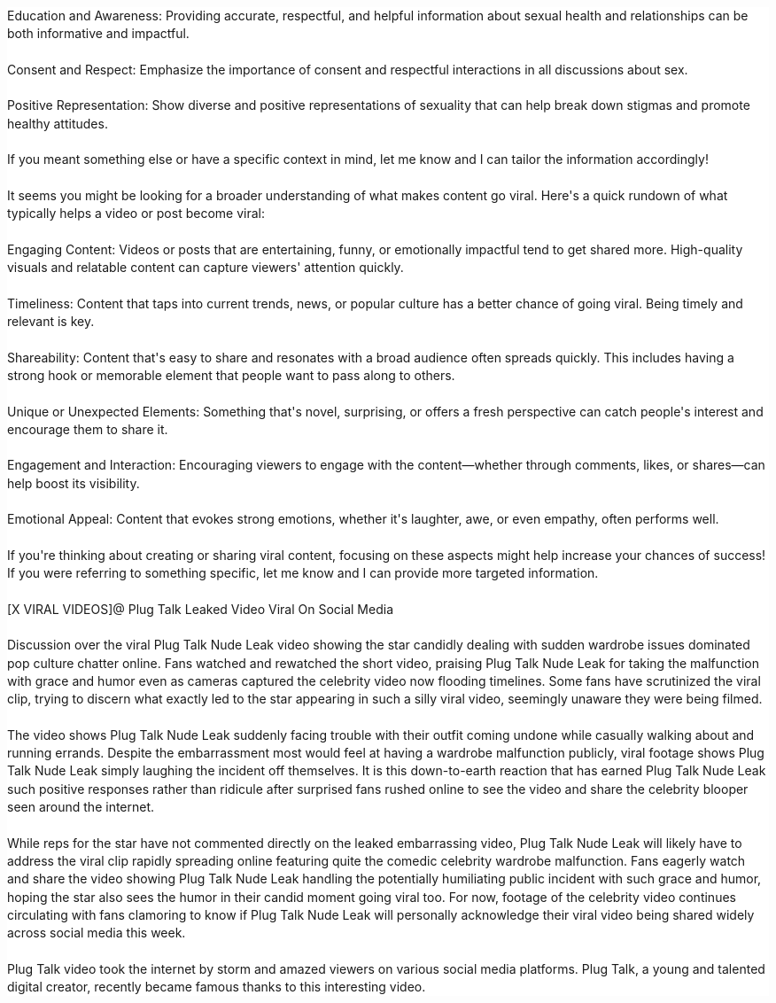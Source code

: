 Education and Awareness: Providing accurate, respectful, and helpful information about sexual health and relationships can be both informative and impactful.
<br><br>
Consent and Respect: Emphasize the importance of consent and respectful interactions in all discussions about sex.
<br><br>
Positive Representation: Show diverse and positive representations of sexuality that can help break down stigmas and promote healthy attitudes.
<br><br>
If you meant something else or have a specific context in mind, let me know and I can tailor the information accordingly!
<br><br>
It seems you might be looking for a broader understanding of what makes content go viral. Here's a quick rundown of what typically helps a video or post become viral:
<br><br>
Engaging Content: Videos or posts that are entertaining, funny, or emotionally impactful tend to get shared more. High-quality visuals and relatable content can capture viewers' attention quickly.
<br><br>
Timeliness: Content that taps into current trends, news, or popular culture has a better chance of going viral. Being timely and relevant is key.
<br><br>
Shareability: Content that's easy to share and resonates with a broad audience often spreads quickly. This includes having a strong hook or memorable element that people want to pass along to others.
<br><br>
Unique or Unexpected Elements: Something that's novel, surprising, or offers a fresh perspective can catch people's interest and encourage them to share it.
<br><br>
Engagement and Interaction: Encouraging viewers to engage with the content—whether through comments, likes, or shares—can help boost its visibility.
<br><br>
Emotional Appeal: Content that evokes strong emotions, whether it's laughter, awe, or even empathy, often performs well.
<br><br>
If you're thinking about creating or sharing viral content, focusing on these aspects might help increase your chances of success! If you were referring to something specific, let me know and I can provide more targeted information.
<br><br>
[X VIRAL VIDEOS]@  Plug Talk Leaked Video Viral On Social Media
<br><br>
Discussion over the viral   Plug Talk Nude Leak video showing the star candidly dealing with sudden wardrobe issues dominated pop culture chatter online. Fans watched and rewatched the short video, praising   Plug Talk Nude Leak for taking the malfunction with grace and humor even as cameras captured the celebrity video now flooding timelines. Some fans have scrutinized the viral clip, trying to discern what exactly led to the star appearing in such a silly viral video, seemingly unaware they were being filmed.
<br><br>
The video shows   Plug Talk Nude Leak suddenly facing trouble with their outfit coming undone while casually walking about and running errands. Despite the embarrassment most would feel at having a wardrobe malfunction publicly, viral footage shows   Plug Talk Nude Leak simply laughing the incident off themselves. It is this down-to-earth reaction that has earned   Plug Talk Nude Leak such positive responses rather than ridicule after surprised fans rushed online to see the video and share the celebrity blooper seen around the internet.
<br><br>
While reps for the star have not commented directly on the leaked embarrassing video,   Plug Talk Nude Leak will likely have to address the viral clip rapidly spreading online featuring quite the comedic celebrity wardrobe malfunction. Fans eagerly watch and share the video showing   Plug Talk Nude Leak handling the potentially humiliating public incident with such grace and humor, hoping the star also sees the humor in their candid moment going viral too. For now, footage of the celebrity video continues circulating with fans clamoring to know if   Plug Talk Nude Leak will personally acknowledge their viral video being shared widely across social media this week.
<br><br>
  Plug Talk video took the internet by storm and amazed viewers on various social media platforms.   Plug Talk, a young and talented digital creator, recently became famous thanks to this interesting video.